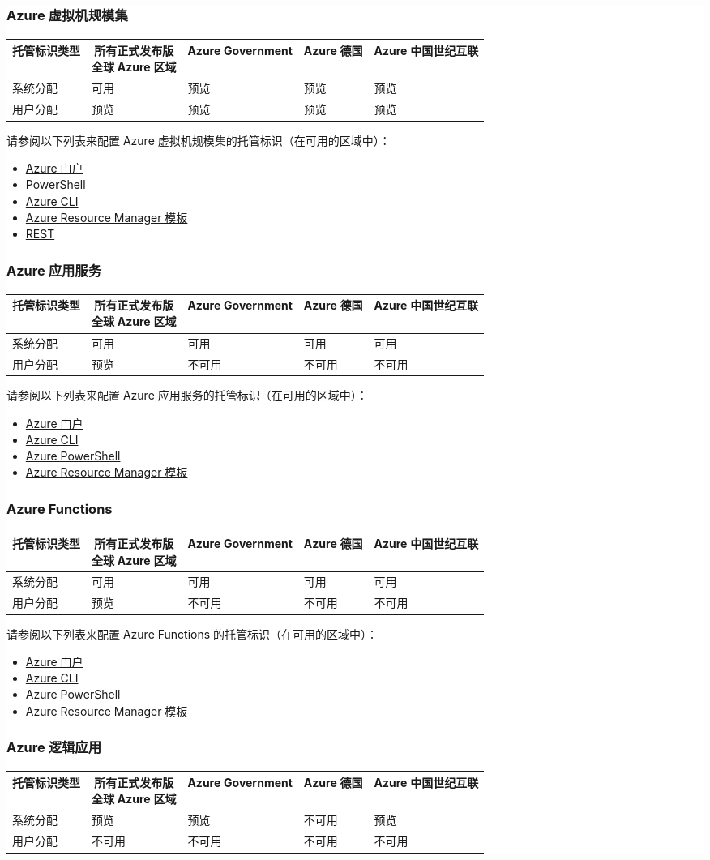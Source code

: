 ### <a name="azure-virtual-machine-scale-sets"></a>Azure 虚拟机规模集

|托管标识类型 | 所有正式发布版<br>全球 Azure 区域 | Azure Government | Azure 德国 | Azure 中国世纪互联 |
| --- | --- | --- | --- | --- |
| 系统分配 | 可用 | 预览 | 预览 | 预览 |
| 用户分配 | 预览 | 预览 | 预览 | 预览 |

请参阅以下列表来配置 Azure 虚拟机规模集的托管标识（在可用的区域中）：

- [Azure 门户](qs-configure-portal-windows-vm.md)
- [PowerShell](qs-configure-powershell-windows-vm.md)
- [Azure CLI](qs-configure-cli-windows-vm.md)
- [Azure Resource Manager 模板](qs-configure-template-windows-vm.md)
- [REST](qs-configure-rest-vm.md)

### <a name="azure-app-service"></a>Azure 应用服务

| 托管标识类型 | 所有正式发布版<br>全球 Azure 区域 | Azure Government | Azure 德国 | Azure 中国世纪互联 |
| --- | --- | --- | --- | --- |
| 系统分配 | 可用 | 可用 | 可用 | 可用 |
| 用户分配 | 预览 | 不可用 | 不可用 | 不可用 |

请参阅以下列表来配置 Azure 应用服务的托管标识（在可用的区域中）：

- [Azure 门户](/app-service/overview-managed-identity#using-the-azure-portal)
- [Azure CLI](/app-service/overview-managed-identity#using-the-azure-cli)
- [Azure PowerShell](/app-service/overview-managed-identity#using-azure-powershell)
- [Azure Resource Manager 模板](/app-service/overview-managed-identity#using-an-azure-resource-manager-template)

### <a name="azure-functions"></a>Azure Functions

托管标识类型 |所有正式发布版<br>全球 Azure 区域 | Azure Government | Azure 德国 | Azure 中国世纪互联 |
| --- | --- | --- | --- | --- |
| 系统分配 | 可用 | 可用 | 可用 | 可用 |
| 用户分配 | 预览 | 不可用 | 不可用 | 不可用 |

请参阅以下列表来配置 Azure Functions 的托管标识（在可用的区域中）：

- [Azure 门户](/app-service/overview-managed-identity#using-the-azure-portal)
- [Azure CLI](/app-service/overview-managed-identity#using-the-azure-cli)
- [Azure PowerShell](/app-service/overview-managed-identity#using-azure-powershell)
- [Azure Resource Manager 模板](/app-service/overview-managed-identity#using-an-azure-resource-manager-template)

### <a name="azure-logic-apps"></a>Azure 逻辑应用

托管标识类型 | 所有正式发布版<br>全球 Azure 区域 | Azure Government | Azure 德国 | Azure 中国世纪互联 |
| --- | --- | --- | --- | --- |
| 系统分配 | 预览 | 预览 | 不可用 | 预览 |
| 用户分配 | 不可用 | 不可用 | 不可用 | 不可用 |
